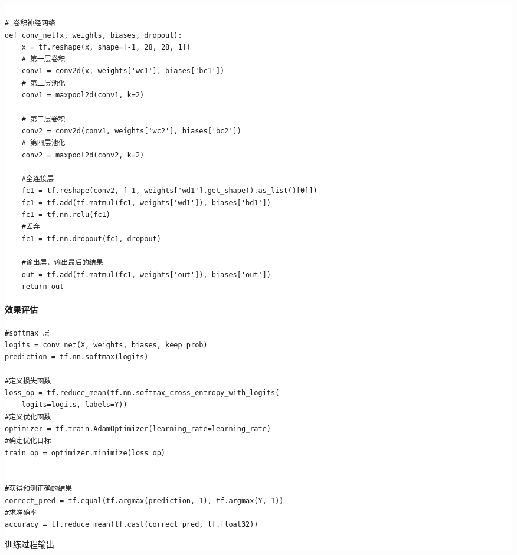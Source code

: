 ```

# 卷积神经网络
def conv_net(x, weights, biases, dropout):
    x = tf.reshape(x, shape=[-1, 28, 28, 1])
    # 第一层卷积
    conv1 = conv2d(x, weights['wc1'], biases['bc1'])
    # 第二层池化
    conv1 = maxpool2d(conv1, k=2)

    # 第三层卷积
    conv2 = conv2d(conv1, weights['wc2'], biases['bc2'])
    # 第四层池化
    conv2 = maxpool2d(conv2, k=2)

    #全连接层
    fc1 = tf.reshape(conv2, [-1, weights['wd1'].get_shape().as_list()[0]])
    fc1 = tf.add(tf.matmul(fc1, weights['wd1']), biases['bd1'])
    fc1 = tf.nn.relu(fc1)
    #丢弃
    fc1 = tf.nn.dropout(fc1, dropout)

    #输出层，输出最后的结果
    out = tf.add(tf.matmul(fc1, weights['out']), biases['out'])
    return out

```

#### 效果评估

```
#softmax 层
logits = conv_net(X, weights, biases, keep_prob)
prediction = tf.nn.softmax(logits)

#定义损失函数
loss_op = tf.reduce_mean(tf.nn.softmax_cross_entropy_with_logits(
    logits=logits, labels=Y))
#定义优化函数
optimizer = tf.train.AdamOptimizer(learning_rate=learning_rate)
#确定优化目标
train_op = optimizer.minimize(loss_op)


#获得预测正确的结果
correct_pred = tf.equal(tf.argmax(prediction, 1), tf.argmax(Y, 1))
#求准确率
accuracy = tf.reduce_mean(tf.cast(correct_pred, tf.float32))

```

训练过程输出
